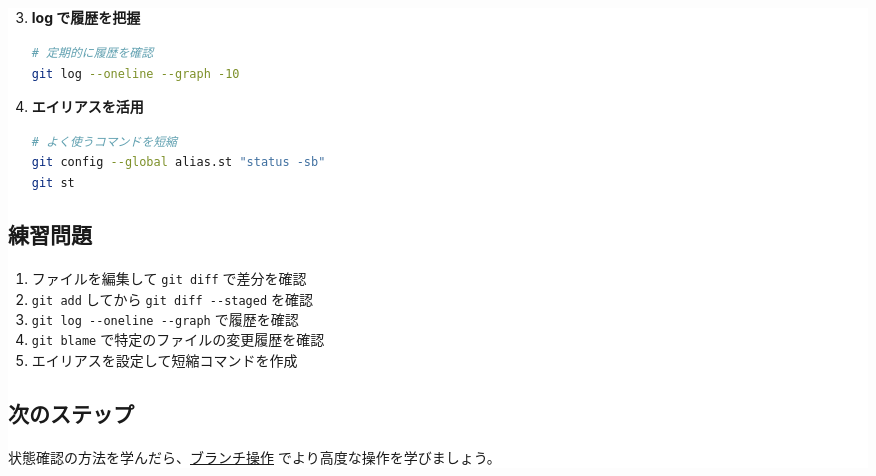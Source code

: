 3. **log で履歴を把握**
   ```bash
   # 定期的に履歴を確認
   git log --oneline --graph -10
   ```

4. **エイリアスを活用**
   ```bash
   # よく使うコマンドを短縮
   git config --global alias.st "status -sb"
   git st
   ```

## 練習問題

1. ファイルを編集して `git diff` で差分を確認
2. `git add` してから `git diff --staged` を確認
3. `git log --oneline --graph` で履歴を確認
4. `git blame` で特定のファイルの変更履歴を確認
5. エイリアスを設定して短縮コマンドを作成

## 次のステップ

状態確認の方法を学んだら、[ブランチ操作](../03-branches/) でより高度な操作を学びましょう。
